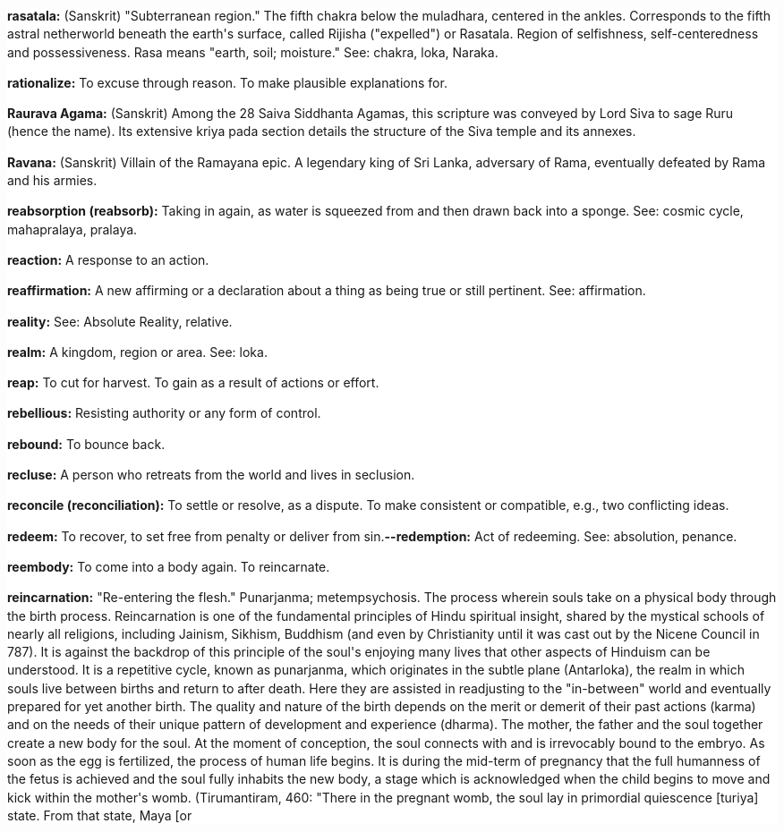 **rasatala:** (Sanskrit) "Subterranean region." The fifth chakra below
the muladhara, centered in the ankles. Corresponds to the fifth astral
netherworld beneath the earth's surface, called Rijisha ("expelled") or
Rasatala. Region of selfishness, self-centeredness and possessiveness.
Rasa means "earth, soil; moisture." See: chakra, loka, Naraka.

**rationalize:** To excuse through reason. To make plausible
explanations for.

**Raurava Agama:** (Sanskrit) Among the 28 Saiva Siddhanta Agamas, this
scripture was conveyed by Lord Siva to sage Ruru (hence the name). Its
extensive kriya pada section details the structure of the Siva temple
and its annexes.

**Ravana:** (Sanskrit) Villain of the Ramayana epic. A legendary king of
Sri Lanka, adversary of Rama, eventually defeated by Rama and his
armies.

**reabsorption (reabsorb):** Taking in again, as water is squeezed from
and then drawn back into a sponge. See: cosmic cycle, mahapralaya,
pralaya.

**reaction:** A response to an action.

**reaffirmation:** A new affirming or a declaration about a thing as
being true or still pertinent. See: affirmation.

**reality:** See: Absolute Reality, relative.

**realm:** A kingdom, region or area. See: loka.

**reap:** To cut for harvest. To gain as a result of actions or effort.

**rebellious:** Resisting authority or any form of control.

**rebound:** To bounce back.

**recluse:** A person who retreats from the world and lives in
seclusion.

**reconcile (reconciliation):** To settle or resolve, as a dispute. To
make consistent or compatible, e.g., two conflicting ideas.

**redeem:** To recover, to set free from penalty or deliver from
sin.**--redemption:** Act of redeeming. See: absolution, penance.

**reembody:** To come into a body again. To reincarnate.

**reincarnation:** "Re-entering the flesh." Punarjanma; metempsychosis.
The process wherein souls take on a physical body through the birth
process. Reincarnation is one of the fundamental principles of Hindu
spiritual insight, shared by the mystical schools of nearly all
religions, including Jainism, Sikhism, Buddhism (and even by
Christianity until it was cast out by the Nicene Council in 787). It is
against the backdrop of this principle of the soul's enjoying many lives
that other aspects of Hinduism can be understood. It is a repetitive
cycle, known as punarjanma, which originates in the subtle plane
(Antarloka), the realm in which souls live between births and return to
after death. Here they are assisted in readjusting to the "in-between"
world and eventually prepared for yet another birth. The quality and
nature of the birth depends on the merit or demerit of their past
actions (karma) and on the needs of their unique pattern of development
and experience (dharma). The mother, the father and the soul together
create a new body for the soul. At the moment of conception, the soul
connects with and is irrevocably bound to the embryo. As soon as the egg
is fertilized, the process of human life begins. It is during the
mid-term of pregnancy that the full humanness of the fetus is achieved
and the soul fully inhabits the new body, a stage which is acknowledged
when the child begins to move and kick within the mother's womb.
(Tirumantiram, 460: "There in the pregnant womb, the soul lay in
primordial quiescence [turiya] state. From that state, Maya [or
